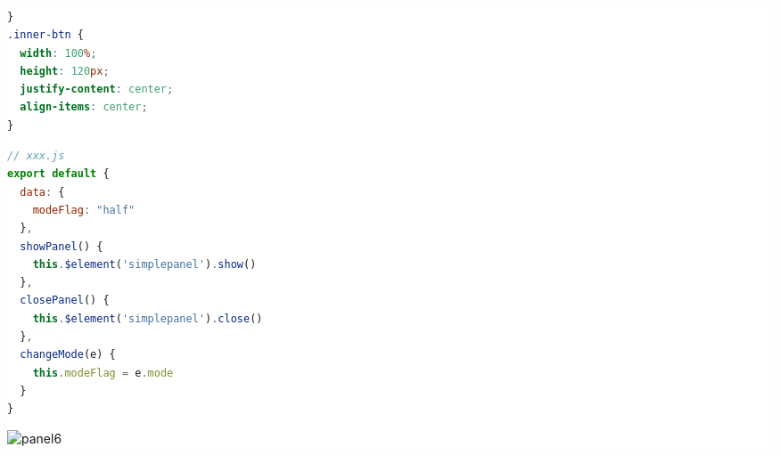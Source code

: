 ```css
}
.inner-btn {
  width: 100%;
  height: 120px;
  justify-content: center;
  align-items: center;
}
```

```js
// xxx.js
export default {
  data: {
    modeFlag: "half"
  },
  showPanel() {
    this.$element('simplepanel').show()
  },
  closePanel() {
    this.$element('simplepanel').close()
  },
  changeMode(e) {
    this.modeFlag = e.mode
  }
}
```

![panel6](figures/panel6.gif)

